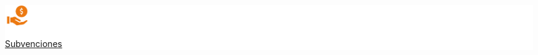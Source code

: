 <a href="https://opencitydata.github.io/CatalogoFEMP/subvenciones/"><img src="Iconos/subvenciones.png" alt="Subvenciones" width="40"/>
    <figcaption>Subvenciones</figcaption></a>
</figure>
  </div>
		 </div>
  <div class="col-6 col-md-3">
 <div class="item2">
<figure class="imagen">